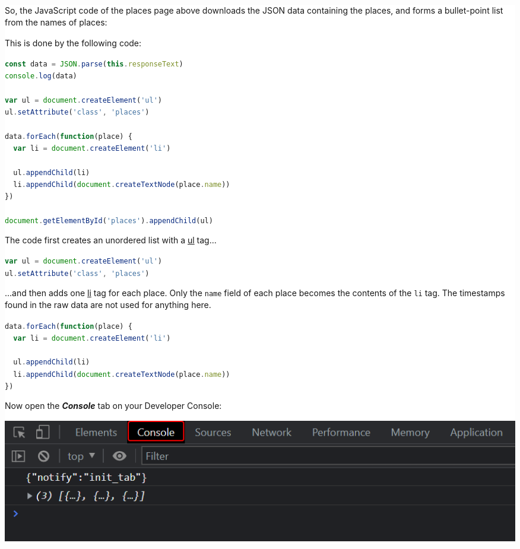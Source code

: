 So, the JavaScript code of the places page above downloads the JSON data containing the places, and forms a bullet-point list from the names of places:

This is done by the following code:

```js
const data = JSON.parse(this.responseText)
console.log(data)

var ul = document.createElement('ul')
ul.setAttribute('class', 'places')

data.forEach(function(place) {
  var li = document.createElement('li')

  ul.appendChild(li)
  li.appendChild(document.createTextNode(place.name))
})

document.getElementById('places').appendChild(ul)
```

The code first creates an unordered list with a [ul](https://developer.mozilla.org/en-US/docs/Web/HTML/Element/ul) tag...

```js
var ul = document.createElement('ul')
ul.setAttribute('class', 'places')
```

...and then adds one [li](https://developer.mozilla.org/en-US/docs/Web/HTML/Element/li) tag for each place.
Only the `name` field of each place becomes the contents of the `li` tag.
The timestamps found in the raw data are not used for anything here.

```js
data.forEach(function(place) {
  var li = document.createElement('li')

  ul.appendChild(li)
  li.appendChild(document.createTextNode(place.name))
})
```

Now open the ***Console*** tab on your Developer Console:

![Screenshot of the console tab on the developer console](../../images/0/12e.png)
